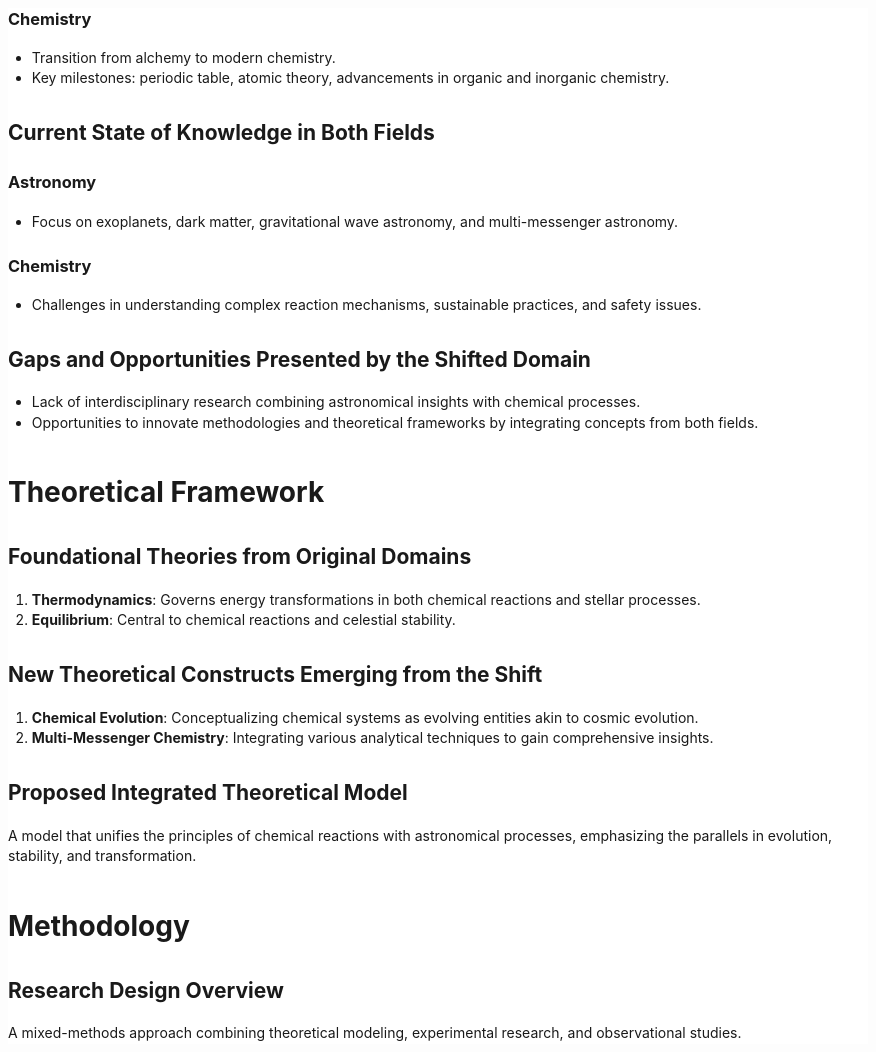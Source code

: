 ### Chemistry
- Transition from alchemy to modern chemistry.
- Key milestones: periodic table, atomic theory, advancements in organic and inorganic chemistry.

## Current State of Knowledge in Both Fields

### Astronomy
- Focus on exoplanets, dark matter, gravitational wave astronomy, and multi-messenger astronomy.

### Chemistry
- Challenges in understanding complex reaction mechanisms, sustainable practices, and safety issues.

## Gaps and Opportunities Presented by the Shifted Domain

- Lack of interdisciplinary research combining astronomical insights with chemical processes.
- Opportunities to innovate methodologies and theoretical frameworks by integrating concepts from both fields.

# Theoretical Framework

## Foundational Theories from Original Domains

1. **Thermodynamics**: Governs energy transformations in both chemical reactions and stellar processes.
2. **Equilibrium**: Central to chemical reactions and celestial stability.

## New Theoretical Constructs Emerging from the Shift

1. **Chemical Evolution**: Conceptualizing chemical systems as evolving entities akin to cosmic evolution.
2. **Multi-Messenger Chemistry**: Integrating various analytical techniques to gain comprehensive insights.

## Proposed Integrated Theoretical Model

A model that unifies the principles of chemical reactions with astronomical processes, emphasizing the parallels in evolution, stability, and transformation.

# Methodology

## Research Design Overview

A mixed-methods approach combining theoretical modeling, experimental research, and observational studies.
